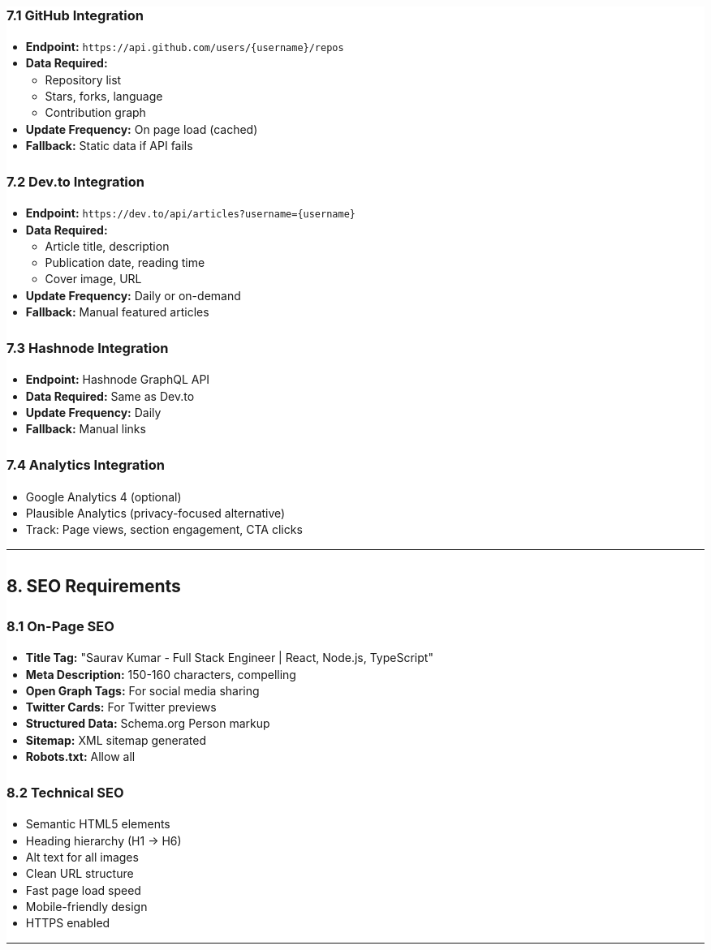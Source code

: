 ### 7.1 GitHub Integration
- **Endpoint:** `https://api.github.com/users/{username}/repos`
- **Data Required:** 
  - Repository list
  - Stars, forks, language
  - Contribution graph
- **Update Frequency:** On page load (cached)
- **Fallback:** Static data if API fails

### 7.2 Dev.to Integration
- **Endpoint:** `https://dev.to/api/articles?username={username}`
- **Data Required:**
  - Article title, description
  - Publication date, reading time
  - Cover image, URL
- **Update Frequency:** Daily or on-demand
- **Fallback:** Manual featured articles

### 7.3 Hashnode Integration
- **Endpoint:** Hashnode GraphQL API
- **Data Required:** Same as Dev.to
- **Update Frequency:** Daily
- **Fallback:** Manual links

### 7.4 Analytics Integration
- Google Analytics 4 (optional)
- Plausible Analytics (privacy-focused alternative)
- Track: Page views, section engagement, CTA clicks

---

## 8. SEO Requirements

### 8.1 On-Page SEO
- **Title Tag:** "Saurav Kumar - Full Stack Engineer | React, Node.js, TypeScript"
- **Meta Description:** 150-160 characters, compelling
- **Open Graph Tags:** For social media sharing
- **Twitter Cards:** For Twitter previews
- **Structured Data:** Schema.org Person markup
- **Sitemap:** XML sitemap generated
- **Robots.txt:** Allow all

### 8.2 Technical SEO
- Semantic HTML5 elements
- Heading hierarchy (H1 → H6)
- Alt text for all images
- Clean URL structure
- Fast page load speed
- Mobile-friendly design
- HTTPS enabled

---